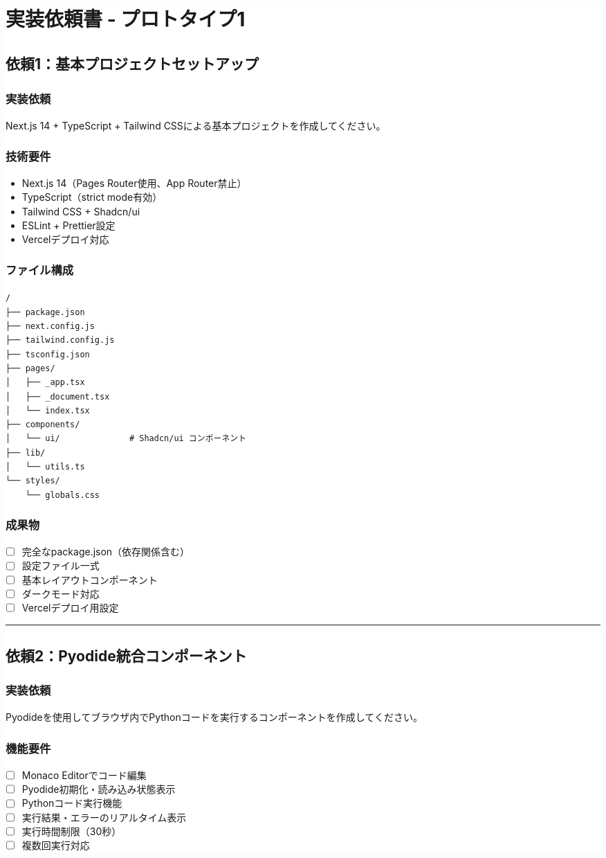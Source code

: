 # 実装依頼書 - プロトタイプ1

## 依頼1：基本プロジェクトセットアップ

### 実装依頼
Next.js 14 + TypeScript + Tailwind CSSによる基本プロジェクトを作成してください。

### 技術要件
- Next.js 14（Pages Router使用、App Router禁止）
- TypeScript（strict mode有効）
- Tailwind CSS + Shadcn/ui
- ESLint + Prettier設定
- Vercelデプロイ対応

### ファイル構成
```
/
├── package.json
├── next.config.js
├── tailwind.config.js
├── tsconfig.json
├── pages/
│   ├── _app.tsx
│   ├── _document.tsx
│   └── index.tsx
├── components/
│   └── ui/              # Shadcn/ui コンポーネント
├── lib/
│   └── utils.ts
└── styles/
    └── globals.css
```

### 成果物
- [ ] 完全なpackage.json（依存関係含む）
- [ ] 設定ファイル一式
- [ ] 基本レイアウトコンポーネント
- [ ] ダークモード対応
- [ ] Vercelデプロイ用設定

---

## 依頼2：Pyodide統合コンポーネント

### 実装依頼
Pyodideを使用してブラウザ内でPythonコードを実行するコンポーネントを作成してください。

### 機能要件
- [ ] Monaco Editorでコード編集
- [ ] Pyodide初期化・読み込み状態表示
- [ ] Pythonコード実行機能
- [ ] 実行結果・エラーのリアルタイム表示
- [ ] 実行時間制限（30秒）
- [ ] 複数回実行対応
